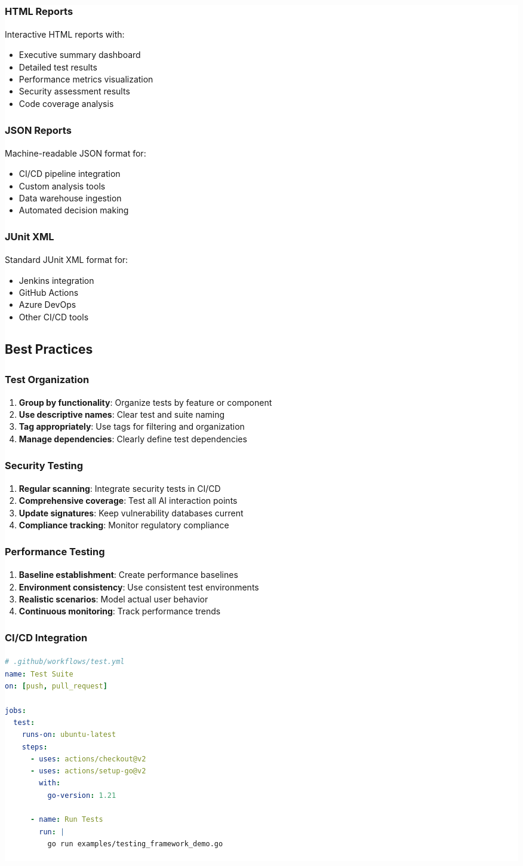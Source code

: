### HTML Reports
Interactive HTML reports with:
- Executive summary dashboard
- Detailed test results
- Performance metrics visualization
- Security assessment results
- Code coverage analysis

### JSON Reports
Machine-readable JSON format for:
- CI/CD pipeline integration
- Custom analysis tools
- Data warehouse ingestion
- Automated decision making

### JUnit XML
Standard JUnit XML format for:
- Jenkins integration
- GitHub Actions
- Azure DevOps
- Other CI/CD tools

## Best Practices

### Test Organization
1. **Group by functionality**: Organize tests by feature or component
2. **Use descriptive names**: Clear test and suite naming
3. **Tag appropriately**: Use tags for filtering and organization
4. **Manage dependencies**: Clearly define test dependencies

### Security Testing
1. **Regular scanning**: Integrate security tests in CI/CD
2. **Comprehensive coverage**: Test all AI interaction points
3. **Update signatures**: Keep vulnerability databases current
4. **Compliance tracking**: Monitor regulatory compliance

### Performance Testing
1. **Baseline establishment**: Create performance baselines
2. **Environment consistency**: Use consistent test environments
3. **Realistic scenarios**: Model actual user behavior
4. **Continuous monitoring**: Track performance trends

### CI/CD Integration
```yaml
# .github/workflows/test.yml
name: Test Suite
on: [push, pull_request]

jobs:
  test:
    runs-on: ubuntu-latest
    steps:
      - uses: actions/checkout@v2
      - uses: actions/setup-go@v2
        with:
          go-version: 1.21
      
      - name: Run Tests
        run: |
          go run examples/testing_framework_demo.go
      
```